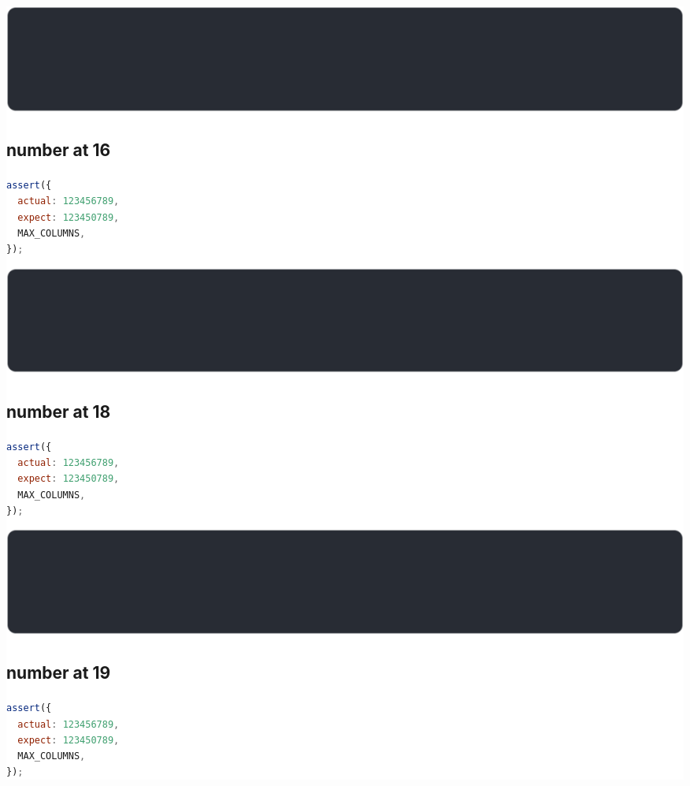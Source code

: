 ![img](number_at_14/number_at_14_throw.svg)

## number at 16

```js
assert({
  actual: 123456789,
  expect: 123450789,
  MAX_COLUMNS,
});
```

![img](number_at_16/number_at_16_throw.svg)

## number at 18

```js
assert({
  actual: 123456789,
  expect: 123450789,
  MAX_COLUMNS,
});
```

![img](number_at_18/number_at_18_throw.svg)

## number at 19

```js
assert({
  actual: 123456789,
  expect: 123450789,
  MAX_COLUMNS,
});
```
